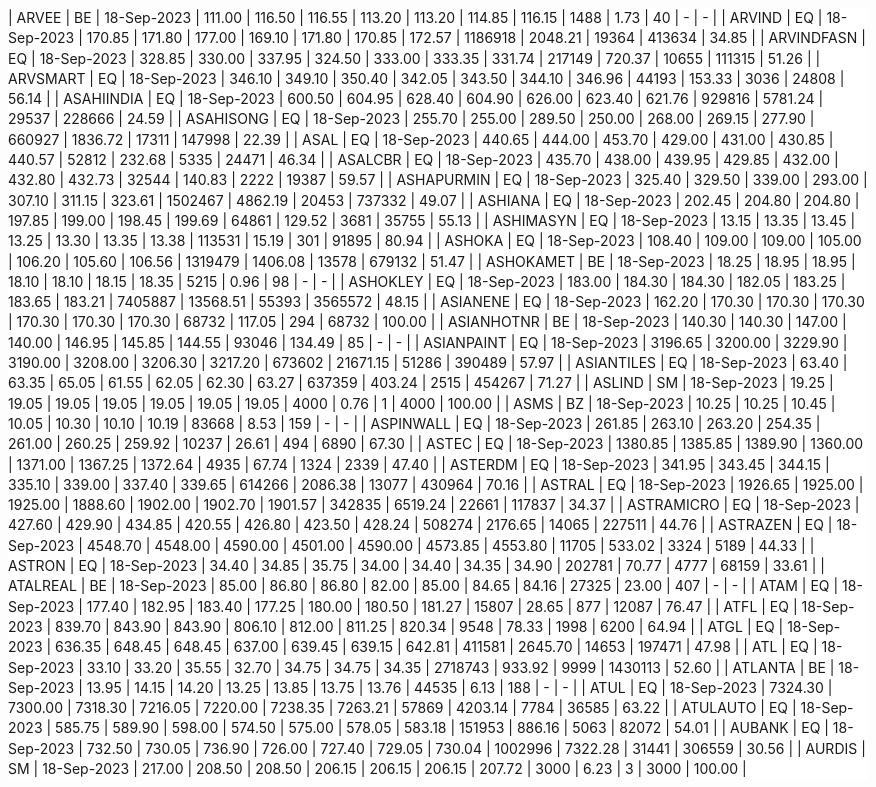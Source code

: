 | ARVEE | BE | 18-Sep-2023 | 111.00 | 116.50 | 116.55 | 113.20 | 113.20 | 114.85 | 116.15 | 1488 | 1.73 | 40 | - | - |
| ARVIND | EQ | 18-Sep-2023 | 170.85 | 171.80 | 177.00 | 169.10 | 171.80 | 170.85 | 172.57 | 1186918 | 2048.21 | 19364 | 413634 | 34.85 |
| ARVINDFASN | EQ | 18-Sep-2023 | 328.85 | 330.00 | 337.95 | 324.50 | 333.00 | 333.35 | 331.74 | 217149 | 720.37 | 10655 | 111315 | 51.26 |
| ARVSMART | EQ | 18-Sep-2023 | 346.10 | 349.10 | 350.40 | 342.05 | 343.50 | 344.10 | 346.96 | 44193 | 153.33 | 3036 | 24808 | 56.14 |
| ASAHIINDIA | EQ | 18-Sep-2023 | 600.50 | 604.95 | 628.40 | 604.90 | 626.00 | 623.40 | 621.76 | 929816 | 5781.24 | 29537 | 228666 | 24.59 |
| ASAHISONG | EQ | 18-Sep-2023 | 255.70 | 255.00 | 289.50 | 250.00 | 268.00 | 269.15 | 277.90 | 660927 | 1836.72 | 17311 | 147998 | 22.39 |
| ASAL | EQ | 18-Sep-2023 | 440.65 | 444.00 | 453.70 | 429.00 | 431.00 | 430.85 | 440.57 | 52812 | 232.68 | 5335 | 24471 | 46.34 |
| ASALCBR | EQ | 18-Sep-2023 | 435.70 | 438.00 | 439.95 | 429.85 | 432.00 | 432.80 | 432.73 | 32544 | 140.83 | 2222 | 19387 | 59.57 |
| ASHAPURMIN | EQ | 18-Sep-2023 | 325.40 | 329.50 | 339.00 | 293.00 | 307.10 | 311.15 | 323.61 | 1502467 | 4862.19 | 20453 | 737332 | 49.07 |
| ASHIANA | EQ | 18-Sep-2023 | 202.45 | 204.80 | 204.80 | 197.85 | 199.00 | 198.45 | 199.69 | 64861 | 129.52 | 3681 | 35755 | 55.13 |
| ASHIMASYN | EQ | 18-Sep-2023 | 13.15 | 13.35 | 13.45 | 13.25 | 13.30 | 13.35 | 13.38 | 113531 | 15.19 | 301 | 91895 | 80.94 |
| ASHOKA | EQ | 18-Sep-2023 | 108.40 | 109.00 | 109.00 | 105.00 | 106.20 | 105.60 | 106.56 | 1319479 | 1406.08 | 13578 | 679132 | 51.47 |
| ASHOKAMET | BE | 18-Sep-2023 | 18.25 | 18.95 | 18.95 | 18.10 | 18.10 | 18.15 | 18.35 | 5215 | 0.96 | 98 | - | - |
| ASHOKLEY | EQ | 18-Sep-2023 | 183.00 | 184.30 | 184.30 | 182.05 | 183.25 | 183.65 | 183.21 | 7405887 | 13568.51 | 55393 | 3565572 | 48.15 |
| ASIANENE | EQ | 18-Sep-2023 | 162.20 | 170.30 | 170.30 | 170.30 | 170.30 | 170.30 | 170.30 | 68732 | 117.05 | 294 | 68732 | 100.00 |
| ASIANHOTNR | BE | 18-Sep-2023 | 140.30 | 140.30 | 147.00 | 140.00 | 146.95 | 145.85 | 144.55 | 93046 | 134.49 | 85 | - | - |
| ASIANPAINT | EQ | 18-Sep-2023 | 3196.65 | 3200.00 | 3229.90 | 3190.00 | 3208.00 | 3206.30 | 3217.20 | 673602 | 21671.15 | 51286 | 390489 | 57.97 |
| ASIANTILES | EQ | 18-Sep-2023 | 63.40 | 63.35 | 65.05 | 61.55 | 62.05 | 62.30 | 63.27 | 637359 | 403.24 | 2515 | 454267 | 71.27 |
| ASLIND | SM | 18-Sep-2023 | 19.25 | 19.05 | 19.05 | 19.05 | 19.05 | 19.05 | 19.05 | 4000 | 0.76 | 1 | 4000 | 100.00 |
| ASMS | BZ | 18-Sep-2023 | 10.25 | 10.25 | 10.45 | 10.05 | 10.30 | 10.10 | 10.19 | 83668 | 8.53 | 159 | - | - |
| ASPINWALL | EQ | 18-Sep-2023 | 261.85 | 263.10 | 263.20 | 254.35 | 261.00 | 260.25 | 259.92 | 10237 | 26.61 | 494 | 6890 | 67.30 |
| ASTEC | EQ | 18-Sep-2023 | 1380.85 | 1385.85 | 1389.90 | 1360.00 | 1371.00 | 1367.25 | 1372.64 | 4935 | 67.74 | 1324 | 2339 | 47.40 |
| ASTERDM | EQ | 18-Sep-2023 | 341.95 | 343.45 | 344.15 | 335.10 | 339.00 | 337.40 | 339.65 | 614266 | 2086.38 | 13077 | 430964 | 70.16 |
| ASTRAL | EQ | 18-Sep-2023 | 1926.65 | 1925.00 | 1925.00 | 1888.60 | 1902.00 | 1902.70 | 1901.57 | 342835 | 6519.24 | 22661 | 117837 | 34.37 |
| ASTRAMICRO | EQ | 18-Sep-2023 | 427.60 | 429.90 | 434.85 | 420.55 | 426.80 | 423.50 | 428.24 | 508274 | 2176.65 | 14065 | 227511 | 44.76 |
| ASTRAZEN | EQ | 18-Sep-2023 | 4548.70 | 4548.00 | 4590.00 | 4501.00 | 4590.00 | 4573.85 | 4553.80 | 11705 | 533.02 | 3324 | 5189 | 44.33 |
| ASTRON | EQ | 18-Sep-2023 | 34.40 | 34.85 | 35.75 | 34.00 | 34.40 | 34.35 | 34.90 | 202781 | 70.77 | 4777 | 68159 | 33.61 |
| ATALREAL | BE | 18-Sep-2023 | 85.00 | 86.80 | 86.80 | 82.00 | 85.00 | 84.65 | 84.16 | 27325 | 23.00 | 407 | - | - |
| ATAM | EQ | 18-Sep-2023 | 177.40 | 182.95 | 183.40 | 177.25 | 180.00 | 180.50 | 181.27 | 15807 | 28.65 | 877 | 12087 | 76.47 |
| ATFL | EQ | 18-Sep-2023 | 839.70 | 843.90 | 843.90 | 806.10 | 812.00 | 811.25 | 820.34 | 9548 | 78.33 | 1998 | 6200 | 64.94 |
| ATGL | EQ | 18-Sep-2023 | 636.35 | 648.45 | 648.45 | 637.00 | 639.45 | 639.15 | 642.81 | 411581 | 2645.70 | 14653 | 197471 | 47.98 |
| ATL | EQ | 18-Sep-2023 | 33.10 | 33.20 | 35.55 | 32.70 | 34.75 | 34.75 | 34.35 | 2718743 | 933.92 | 9999 | 1430113 | 52.60 |
| ATLANTA | BE | 18-Sep-2023 | 13.95 | 14.15 | 14.20 | 13.25 | 13.85 | 13.75 | 13.76 | 44535 | 6.13 | 188 | - | - |
| ATUL | EQ | 18-Sep-2023 | 7324.30 | 7300.00 | 7318.30 | 7216.05 | 7220.00 | 7238.35 | 7263.21 | 57869 | 4203.14 | 7784 | 36585 | 63.22 |
| ATULAUTO | EQ | 18-Sep-2023 | 585.75 | 589.90 | 598.00 | 574.50 | 575.00 | 578.05 | 583.18 | 151953 | 886.16 | 5063 | 82072 | 54.01 |
| AUBANK | EQ | 18-Sep-2023 | 732.50 | 730.05 | 736.90 | 726.00 | 727.40 | 729.05 | 730.04 | 1002996 | 7322.28 | 31441 | 306559 | 30.56 |
| AURDIS | SM | 18-Sep-2023 | 217.00 | 208.50 | 208.50 | 206.15 | 206.15 | 206.15 | 207.72 | 3000 | 6.23 | 3 | 3000 | 100.00 |